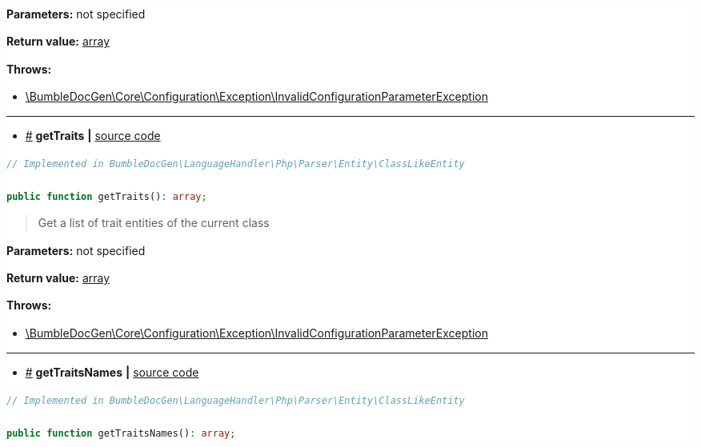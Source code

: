 

<b>Parameters:</b> not specified

<b>Return value:</b> <a href='https://www.php.net/manual/en/language.types.array.php'>array</a>


<b>Throws:</b>
<ul>
<li>
    <a href="/docs/tech/2.parser/reflectionApi/php/classes/InvalidConfigurationParameterException.md">\BumbleDocGen\Core\Configuration\Exception\InvalidConfigurationParameterException</a></li>

</ul>

</div>
<hr>
<div class='method_description-block'>

<ul>
<li><a name="mgettraits" href="#mgettraits">#</a>
 <b>getTraits</b>
    <b>|</b> <a href="https://github.com/bumble-tech/bumble-doc-gen/blob/master/src/LanguageHandler/Php/Parser/Entity/ClassLikeEntity.php#L627">source code</a></li>
</ul>

```php
// Implemented in BumbleDocGen\LanguageHandler\Php\Parser\Entity\ClassLikeEntity

public function getTraits(): array;
```

<blockquote>Get a list of trait entities of the current class</blockquote>

<b>Parameters:</b> not specified

<b>Return value:</b> <a href='https://www.php.net/manual/en/language.types.array.php'>array</a>


<b>Throws:</b>
<ul>
<li>
    <a href="/docs/tech/2.parser/reflectionApi/php/classes/InvalidConfigurationParameterException.md">\BumbleDocGen\Core\Configuration\Exception\InvalidConfigurationParameterException</a></li>

</ul>

</div>
<hr>
<div class='method_description-block'>

<ul>
<li><a name="mgettraitsnames" href="#mgettraitsnames">#</a>
 <b>getTraitsNames</b>
    <b>|</b> <a href="https://github.com/bumble-tech/bumble-doc-gen/blob/master/src/LanguageHandler/Php/Parser/Entity/ClassLikeEntity.php#L602">source code</a></li>
</ul>

```php
// Implemented in BumbleDocGen\LanguageHandler\Php\Parser\Entity\ClassLikeEntity

public function getTraitsNames(): array;
```
